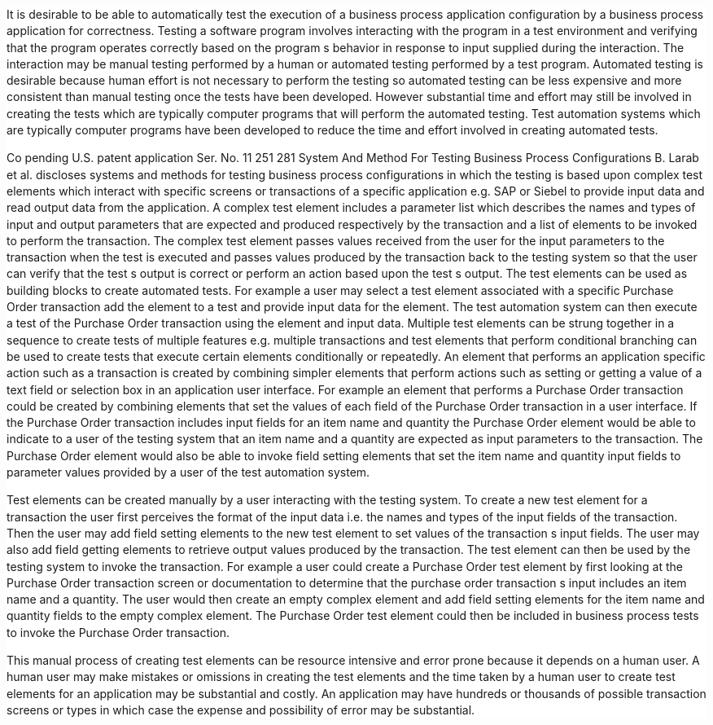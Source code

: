 It is desirable to be able to automatically test the execution of a business process application configuration by a business process application for correctness. Testing a software program involves interacting with the program in a test environment and verifying that the program operates correctly based on the program s behavior in response to input supplied during the interaction. The interaction may be manual testing performed by a human or automated testing performed by a test program. Automated testing is desirable because human effort is not necessary to perform the testing so automated testing can be less expensive and more consistent than manual testing once the tests have been developed. However substantial time and effort may still be involved in creating the tests which are typically computer programs that will perform the automated testing. Test automation systems which are typically computer programs have been developed to reduce the time and effort involved in creating automated tests.

Co pending U.S. patent application Ser. No. 11 251 281 System And Method For Testing Business Process Configurations B. Larab et al. discloses systems and methods for testing business process configurations in which the testing is based upon complex test elements which interact with specific screens or transactions of a specific application e.g. SAP or Siebel to provide input data and read output data from the application. A complex test element includes a parameter list which describes the names and types of input and output parameters that are expected and produced respectively by the transaction and a list of elements to be invoked to perform the transaction. The complex test element passes values received from the user for the input parameters to the transaction when the test is executed and passes values produced by the transaction back to the testing system so that the user can verify that the test s output is correct or perform an action based upon the test s output. The test elements can be used as building blocks to create automated tests. For example a user may select a test element associated with a specific Purchase Order transaction add the element to a test and provide input data for the element. The test automation system can then execute a test of the Purchase Order transaction using the element and input data. Multiple test elements can be strung together in a sequence to create tests of multiple features e.g. multiple transactions and test elements that perform conditional branching can be used to create tests that execute certain elements conditionally or repeatedly. An element that performs an application specific action such as a transaction is created by combining simpler elements that perform actions such as setting or getting a value of a text field or selection box in an application user interface. For example an element that performs a Purchase Order transaction could be created by combining elements that set the values of each field of the Purchase Order transaction in a user interface. If the Purchase Order transaction includes input fields for an item name and quantity the Purchase Order element would be able to indicate to a user of the testing system that an item name and a quantity are expected as input parameters to the transaction. The Purchase Order element would also be able to invoke field setting elements that set the item name and quantity input fields to parameter values provided by a user of the test automation system.

Test elements can be created manually by a user interacting with the testing system. To create a new test element for a transaction the user first perceives the format of the input data i.e. the names and types of the input fields of the transaction. Then the user may add field setting elements to the new test element to set values of the transaction s input fields. The user may also add field getting elements to retrieve output values produced by the transaction. The test element can then be used by the testing system to invoke the transaction. For example a user could create a Purchase Order test element by first looking at the Purchase Order transaction screen or documentation to determine that the purchase order transaction s input includes an item name and a quantity. The user would then create an empty complex element and add field setting elements for the item name and quantity fields to the empty complex element. The Purchase Order test element could then be included in business process tests to invoke the Purchase Order transaction.

This manual process of creating test elements can be resource intensive and error prone because it depends on a human user. A human user may make mistakes or omissions in creating the test elements and the time taken by a human user to create test elements for an application may be substantial and costly. An application may have hundreds or thousands of possible transaction screens or types in which case the expense and possibility of error may be substantial.
